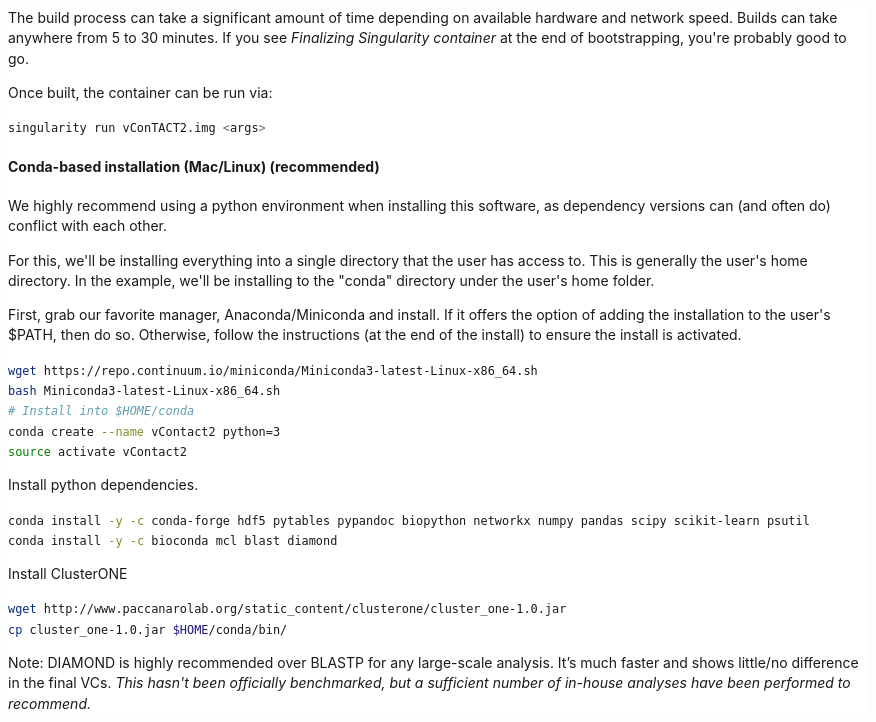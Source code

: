 The build process can take a significant amount of time depending on available hardware and network speed. Builds can 
take anywhere from 5 to 30 minutes. If you see *Finalizing Singularity container* at the end of bootstrapping, you're 
probably good to go.

Once built, the container can be run via:

```bash
singularity run vConTACT2.img <args>
```

#### Conda-based installation (Mac/Linux) (recommended)

We highly recommend using a python environment when installing this software, as dependency versions can (and often do)
 conflict with each other.

For this, we'll be installing everything into a single directory that the user has access to. This is generally the 
user's home directory. In the example, we'll be installing to the "conda" directory under the user's home folder.

First, grab our favorite manager, Anaconda/Miniconda and install. If it offers the option of adding the installation to 
the user's $PATH, then do so. Otherwise, follow the instructions (at the end of the install) to ensure the install is 
activated.

```bash
wget https://repo.continuum.io/miniconda/Miniconda3-latest-Linux-x86_64.sh
bash Miniconda3-latest-Linux-x86_64.sh
# Install into $HOME/conda
conda create --name vContact2 python=3
source activate vContact2
```

Install python dependencies.

```bash
conda install -y -c conda-forge hdf5 pytables pypandoc biopython networkx numpy pandas scipy scikit-learn psutil
conda install -y -c bioconda mcl blast diamond
```

Install ClusterONE

```bash
wget http://www.paccanarolab.org/static_content/clusterone/cluster_one-1.0.jar
cp cluster_one-1.0.jar $HOME/conda/bin/
```

Note: DIAMOND is highly recommended over BLASTP for any large-scale analysis. It’s much faster and shows 
little/no difference in the final VCs. *This hasn't been officially benchmarked, but a sufficient number of in-house 
analyses have been performed to recommend.*

